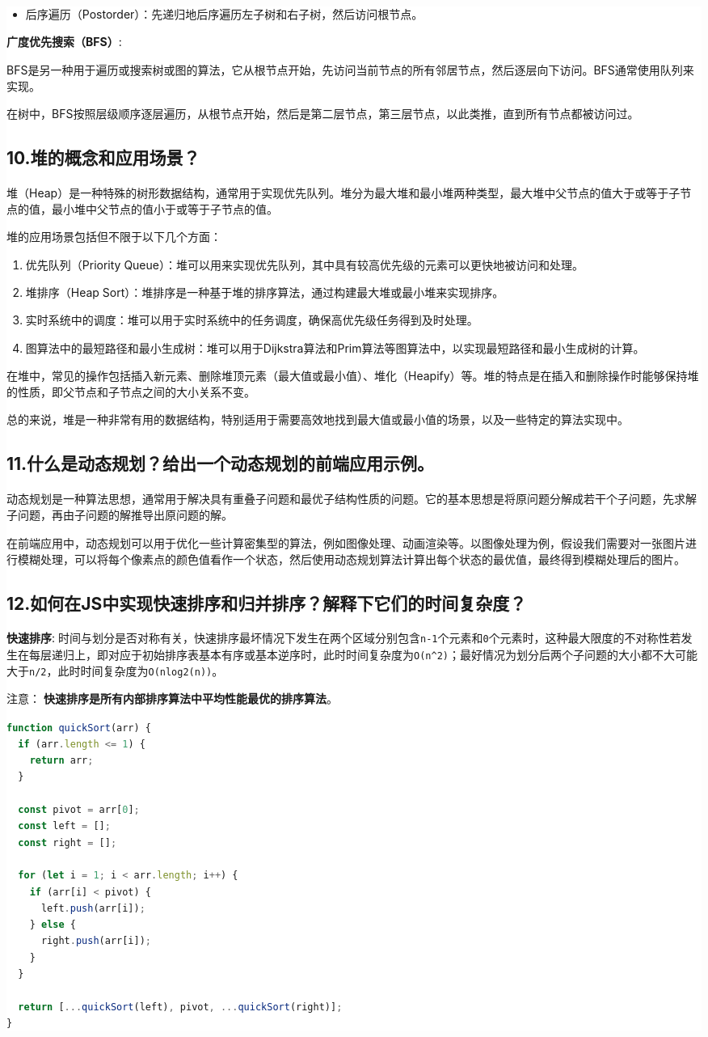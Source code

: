 - 后序遍历（Postorder）：先递归地后序遍历左子树和右子树，然后访问根节点。

**广度优先搜索（BFS）**:

BFS是另一种用于遍历或搜索树或图的算法，它从根节点开始，先访问当前节点的所有邻居节点，然后逐层向下访问。BFS通常使用队列来实现。

在树中，BFS按照层级顺序逐层遍历，从根节点开始，然后是第二层节点，第三层节点，以此类推，直到所有节点都被访问过。

## 10.堆的概念和应用场景？

堆（Heap）是一种特殊的树形数据结构，通常用于实现优先队列。堆分为最大堆和最小堆两种类型，最大堆中父节点的值大于或等于子节点的值，最小堆中父节点的值小于或等于子节点的值。

堆的应用场景包括但不限于以下几个方面：

1. 优先队列（Priority Queue）：堆可以用来实现优先队列，其中具有较高优先级的元素可以更快地被访问和处理。

2. 堆排序（Heap Sort）：堆排序是一种基于堆的排序算法，通过构建最大堆或最小堆来实现排序。

3. 实时系统中的调度：堆可以用于实时系统中的任务调度，确保高优先级任务得到及时处理。

4. 图算法中的最短路径和最小生成树：堆可以用于Dijkstra算法和Prim算法等图算法中，以实现最短路径和最小生成树的计算。

在堆中，常见的操作包括插入新元素、删除堆顶元素（最大值或最小值）、堆化（Heapify）等。堆的特点是在插入和删除操作时能够保持堆的性质，即父节点和子节点之间的大小关系不变。

总的来说，堆是一种非常有用的数据结构，特别适用于需要高效地找到最大值或最小值的场景，以及一些特定的算法实现中。

## 11.什么是动态规划？给出一个动态规划的前端应用示例。

动态规划是一种算法思想，通常用于解决具有重叠子问题和最优子结构性质的问题。它的基本思想是将原问题分解成若干个子问题，先求解子问题，再由子问题的解推导出原问题的解。

在前端应用中，动态规划可以用于优化一些计算密集型的算法，例如图像处理、动画渲染等。以图像处理为例，假设我们需要对一张图片进行模糊处理，可以将每个像素点的颜色值看作一个状态，然后使用动态规划算法计算出每个状态的最优值，最终得到模糊处理后的图片。

## 12.如何在JS中实现快速排序和归并排序？解释下它们的时间复杂度？

**快速排序**: 时间与划分是否对称有关，快速排序最坏情况下发生在两个区域分别包含`n-1`个元素和`0`个元素时，这种最大限度的不对称性若发生在每层递归上，即对应于初始排序表基本有序或基本逆序时，此时时间复杂度为`O(n^2)`；最好情况为划分后两个子问题的大小都不大可能大于`n/2`，此时时间复杂度为`O(nlog2(n))`。

注意： **快速排序是所有内部排序算法中平均性能最优的排序算法**。

```js
function quickSort(arr) {
  if (arr.length <= 1) {
    return arr;
  }

  const pivot = arr[0];
  const left = [];
  const right = [];

  for (let i = 1; i < arr.length; i++) {
    if (arr[i] < pivot) {
      left.push(arr[i]);
    } else {
      right.push(arr[i]);
    }
  }

  return [...quickSort(left), pivot, ...quickSort(right)];
}
```
